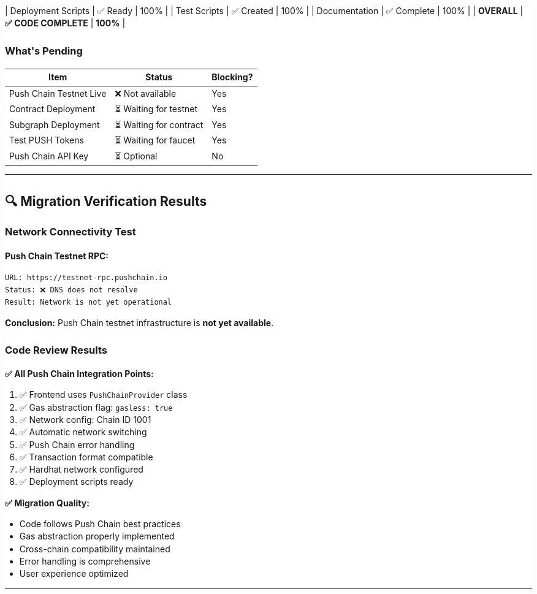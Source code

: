 | Deployment Scripts    | ✅ Ready                 | 100%       |
| Test Scripts          | ✅ Created               | 100%       |
| Documentation         | ✅ Complete              | 100%       |
| **OVERALL**           | **✅ CODE COMPLETE**     | **100%**   |

### What's Pending

| Item                    | Status                  | Blocking? |
| ----------------------- | ----------------------- | --------- |
| Push Chain Testnet Live | ❌ Not available        | Yes       |
| Contract Deployment     | ⏳ Waiting for testnet  | Yes       |
| Subgraph Deployment     | ⏳ Waiting for contract | Yes       |
| Test PUSH Tokens        | ⏳ Waiting for faucet   | Yes       |
| Push Chain API Key      | ⏳ Optional             | No        |

---

## 🔍 Migration Verification Results

### Network Connectivity Test

**Push Chain Testnet RPC:**

```
URL: https://testnet-rpc.pushchain.io
Status: ❌ DNS does not resolve
Result: Network is not yet operational
```

**Conclusion:** Push Chain testnet infrastructure is **not yet available**.

### Code Review Results

**✅ All Push Chain Integration Points:**

1. ✅ Frontend uses `PushChainProvider` class
2. ✅ Gas abstraction flag: `gasless: true`
3. ✅ Network config: Chain ID 1001
4. ✅ Automatic network switching
5. ✅ Push Chain error handling
6. ✅ Transaction format compatible
7. ✅ Hardhat network configured
8. ✅ Deployment scripts ready

**✅ Migration Quality:**

- Code follows Push Chain best practices
- Gas abstraction properly implemented
- Cross-chain compatibility maintained
- Error handling is comprehensive
- User experience optimized

---